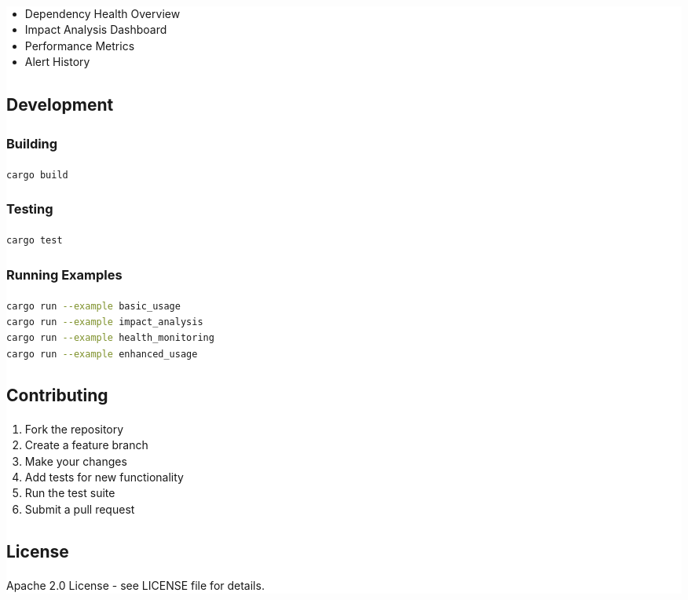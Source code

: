 - Dependency Health Overview
- Impact Analysis Dashboard
- Performance Metrics
- Alert History

## Development

### Building

```bash
cargo build
```

### Testing

```bash
cargo test
```

### Running Examples

```bash
cargo run --example basic_usage
cargo run --example impact_analysis
cargo run --example health_monitoring
cargo run --example enhanced_usage
```

## Contributing

1. Fork the repository
2. Create a feature branch
3. Make your changes
4. Add tests for new functionality
5. Run the test suite
6. Submit a pull request

## License

Apache 2.0 License - see LICENSE file for details. 
